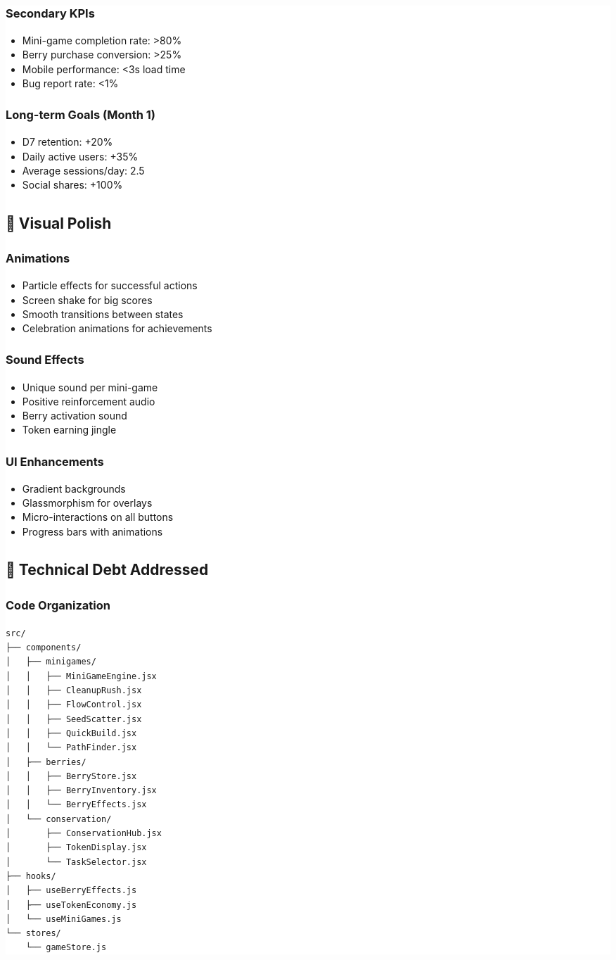 ### Secondary KPIs
- Mini-game completion rate: >80%
- Berry purchase conversion: >25%
- Mobile performance: <3s load time
- Bug report rate: <1%

### Long-term Goals (Month 1)
- D7 retention: +20%
- Daily active users: +35%
- Average sessions/day: 2.5
- Social shares: +100%

## 🎨 Visual Polish

### Animations
- Particle effects for successful actions
- Screen shake for big scores
- Smooth transitions between states
- Celebration animations for achievements

### Sound Effects
- Unique sound per mini-game
- Positive reinforcement audio
- Berry activation sound
- Token earning jingle

### UI Enhancements
- Gradient backgrounds
- Glassmorphism for overlays
- Micro-interactions on all buttons
- Progress bars with animations

## 🔧 Technical Debt Addressed

### Code Organization
```
src/
├── components/
│   ├── minigames/
│   │   ├── MiniGameEngine.jsx
│   │   ├── CleanupRush.jsx
│   │   ├── FlowControl.jsx
│   │   ├── SeedScatter.jsx
│   │   ├── QuickBuild.jsx
│   │   └── PathFinder.jsx
│   ├── berries/
│   │   ├── BerryStore.jsx
│   │   ├── BerryInventory.jsx
│   │   └── BerryEffects.jsx
│   └── conservation/
│       ├── ConservationHub.jsx
│       ├── TokenDisplay.jsx
│       └── TaskSelector.jsx
├── hooks/
│   ├── useBerryEffects.js
│   ├── useTokenEconomy.js
│   └── useMiniGames.js
└── stores/
    └── gameStore.js
```
